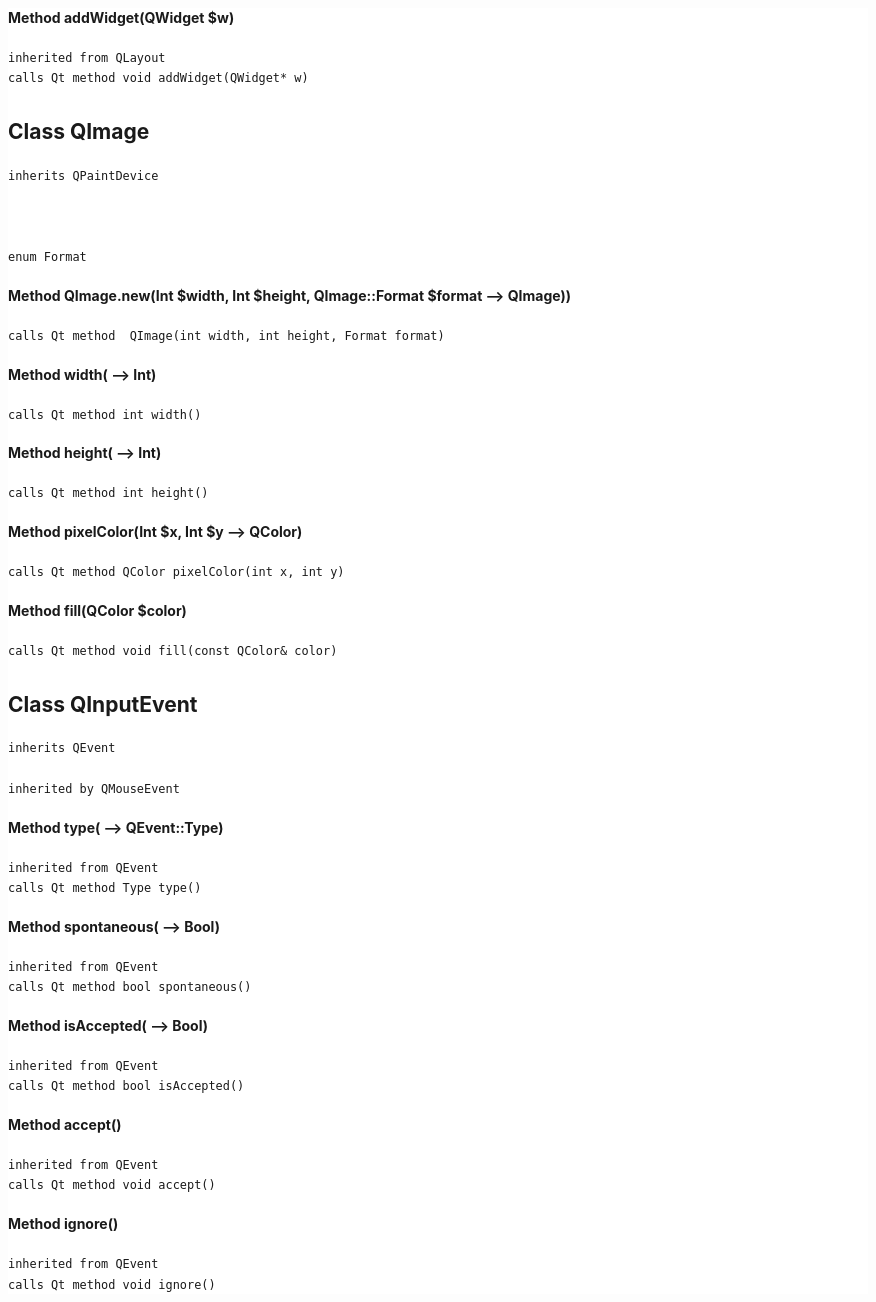 #### Method addWidget(QWidget $w)
	inherited from QLayout
	calls Qt method void addWidget(QWidget* w)


Class QImage
------------
	inherits QPaintDevice



    enum Format 

#### Method QImage.new(Int $width, Int $height, QImage::Format $format --> QImage))
	calls Qt method  QImage(int width, int height, Format format)

#### Method width( --> Int)
	calls Qt method int width()

#### Method height( --> Int)
	calls Qt method int height()

#### Method pixelColor(Int $x, Int $y --> QColor)
	calls Qt method QColor pixelColor(int x, int y)

#### Method fill(QColor $color)
	calls Qt method void fill(const QColor& color)


Class QInputEvent
-----------------
	inherits QEvent

	inherited by QMouseEvent


#### Method type( --> QEvent::Type)
	inherited from QEvent
	calls Qt method Type type()

#### Method spontaneous( --> Bool)
	inherited from QEvent
	calls Qt method bool spontaneous()

#### Method isAccepted( --> Bool)
	inherited from QEvent
	calls Qt method bool isAccepted()

#### Method accept()
	inherited from QEvent
	calls Qt method void accept()

#### Method ignore()
	inherited from QEvent
	calls Qt method void ignore()
